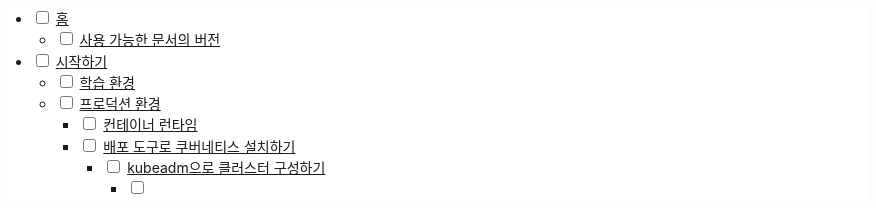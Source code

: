 <ul class="ul-1">
<li class="td-sidebar-nav__section-title td-sidebar-nav__section with-child" id="m-ko-docs-home-li">
<input type="checkbox" id="m-ko-docs-home-check">
<label for="m-ko-docs-home-check"><a href="https://kubernetes.io/ko/docs/home/" title="쿠버네티스 문서" class="align-left pl-0 td-sidebar-link td-sidebar-link__section" id="m-ko-docs-home"><span>홈</span></a></label>
<ul class="ul-2 foldable">
<li class="td-sidebar-nav__section-title td-sidebar-nav__section without-child" id="m-ko-docs-home-supported-doc-versions-li">
<input type="checkbox" id="m-ko-docs-home-supported-doc-versions-check">
<label for="m-ko-docs-home-supported-doc-versions-check"><a href="https://kubernetes.io/ko/docs/home/supported-doc-versions/" class="align-left pl-0 td-sidebar-link td-sidebar-link__page" id="m-ko-docs-home-supported-doc-versions"><span>사용 가능한 문서의 버전</span></a></label>
</li>
</ul>
</li><li class="td-sidebar-nav__section-title td-sidebar-nav__section with-child" id="m-ko-docs-setup-li">
<input type="checkbox" id="m-ko-docs-setup-check">
<label for="m-ko-docs-setup-check"><a href="https://kubernetes.io/ko/docs/setup/" class="align-left pl-0 td-sidebar-link td-sidebar-link__section" id="m-ko-docs-setup"><span>시작하기</span></a></label>
<ul class="ul-2 foldable">
<li class="td-sidebar-nav__section-title td-sidebar-nav__section without-child" id="m-ko-docs-setup-learning-environment-li">
<input type="checkbox" id="m-ko-docs-setup-learning-environment-check">
<label for="m-ko-docs-setup-learning-environment-check"><a href="https://kubernetes.io/ko/docs/setup/learning-environment/" class="align-left pl-0 td-sidebar-link td-sidebar-link__section" id="m-ko-docs-setup-learning-environment"><span>학습 환경</span></a></label>
</li><li class="td-sidebar-nav__section-title td-sidebar-nav__section with-child" id="m-ko-docs-setup-production-environment-li">
<input type="checkbox" id="m-ko-docs-setup-production-environment-check">
<label for="m-ko-docs-setup-production-environment-check"><a href="https://kubernetes.io/ko/docs/setup/production-environment/" class="align-left pl-0 td-sidebar-link td-sidebar-link__section" id="m-ko-docs-setup-production-environment"><span>프로덕션 환경</span></a></label>
<ul class="ul-3 foldable">
<li class="td-sidebar-nav__section-title td-sidebar-nav__section without-child" id="m-ko-docs-setup-production-environment-container-runtimes-li">
<input type="checkbox" id="m-ko-docs-setup-production-environment-container-runtimes-check">
<label for="m-ko-docs-setup-production-environment-container-runtimes-check"><a href="https://kubernetes.io/ko/docs/setup/production-environment/container-runtimes/" class="align-left pl-0 td-sidebar-link td-sidebar-link__page" id="m-ko-docs-setup-production-environment-container-runtimes"><span>컨테이너 런타임</span></a></label>
</li><li class="td-sidebar-nav__section-title td-sidebar-nav__section with-child" id="m-ko-docs-setup-production-environment-tools-li">
<input type="checkbox" id="m-ko-docs-setup-production-environment-tools-check">
<label for="m-ko-docs-setup-production-environment-tools-check"><a href="https://kubernetes.io/ko/docs/setup/production-environment/tools/" class="align-left pl-0 td-sidebar-link td-sidebar-link__section" id="m-ko-docs-setup-production-environment-tools"><span>배포 도구로 쿠버네티스 설치하기</span></a></label>
<ul class="ul-4 foldable">
<li class="td-sidebar-nav__section-title td-sidebar-nav__section with-child" id="m-ko-docs-setup-production-environment-tools-kubeadm-li">
<input type="checkbox" id="m-ko-docs-setup-production-environment-tools-kubeadm-check">
<label for="m-ko-docs-setup-production-environment-tools-kubeadm-check"><a href="https://kubernetes.io/ko/docs/setup/production-environment/tools/kubeadm/" class="align-left pl-0 td-sidebar-link td-sidebar-link__section" id="m-ko-docs-setup-production-environment-tools-kubeadm"><span>kubeadm으로 클러스터 구성하기</span></a></label>
<ul class="ul-5 foldable">
<li class="td-sidebar-nav__section-title td-sidebar-nav__section without-child" id="m-ko-docs-setup-production-environment-tools-kubeadm-install-kubeadm-li">
<input type="checkbox" id="m-ko-docs-setup-production-environment-tools-kubeadm-install-kubeadm-check">
